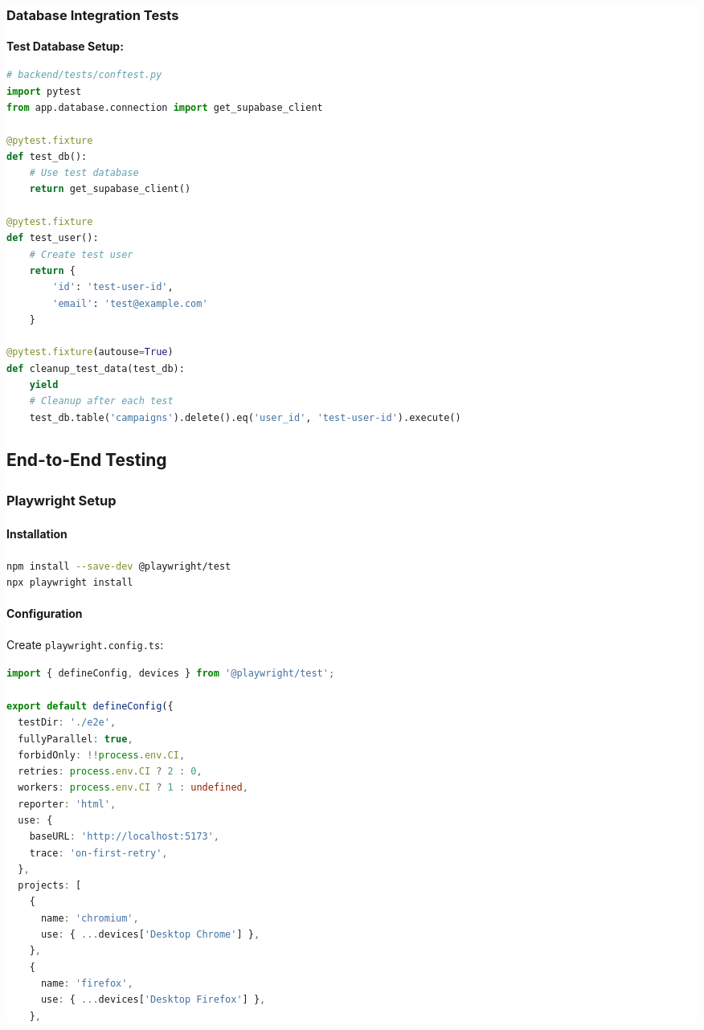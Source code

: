 ### Database Integration Tests

**Test Database Setup:**
```python
# backend/tests/conftest.py
import pytest
from app.database.connection import get_supabase_client

@pytest.fixture
def test_db():
    # Use test database
    return get_supabase_client()

@pytest.fixture
def test_user():
    # Create test user
    return {
        'id': 'test-user-id',
        'email': 'test@example.com'
    }

@pytest.fixture(autouse=True)
def cleanup_test_data(test_db):
    yield
    # Cleanup after each test
    test_db.table('campaigns').delete().eq('user_id', 'test-user-id').execute()
```

## End-to-End Testing

### Playwright Setup

#### Installation
```bash
npm install --save-dev @playwright/test
npx playwright install
```

#### Configuration
Create `playwright.config.ts`:
```typescript
import { defineConfig, devices } from '@playwright/test';

export default defineConfig({
  testDir: './e2e',
  fullyParallel: true,
  forbidOnly: !!process.env.CI,
  retries: process.env.CI ? 2 : 0,
  workers: process.env.CI ? 1 : undefined,
  reporter: 'html',
  use: {
    baseURL: 'http://localhost:5173',
    trace: 'on-first-retry',
  },
  projects: [
    {
      name: 'chromium',
      use: { ...devices['Desktop Chrome'] },
    },
    {
      name: 'firefox',
      use: { ...devices['Desktop Firefox'] },
    },
```